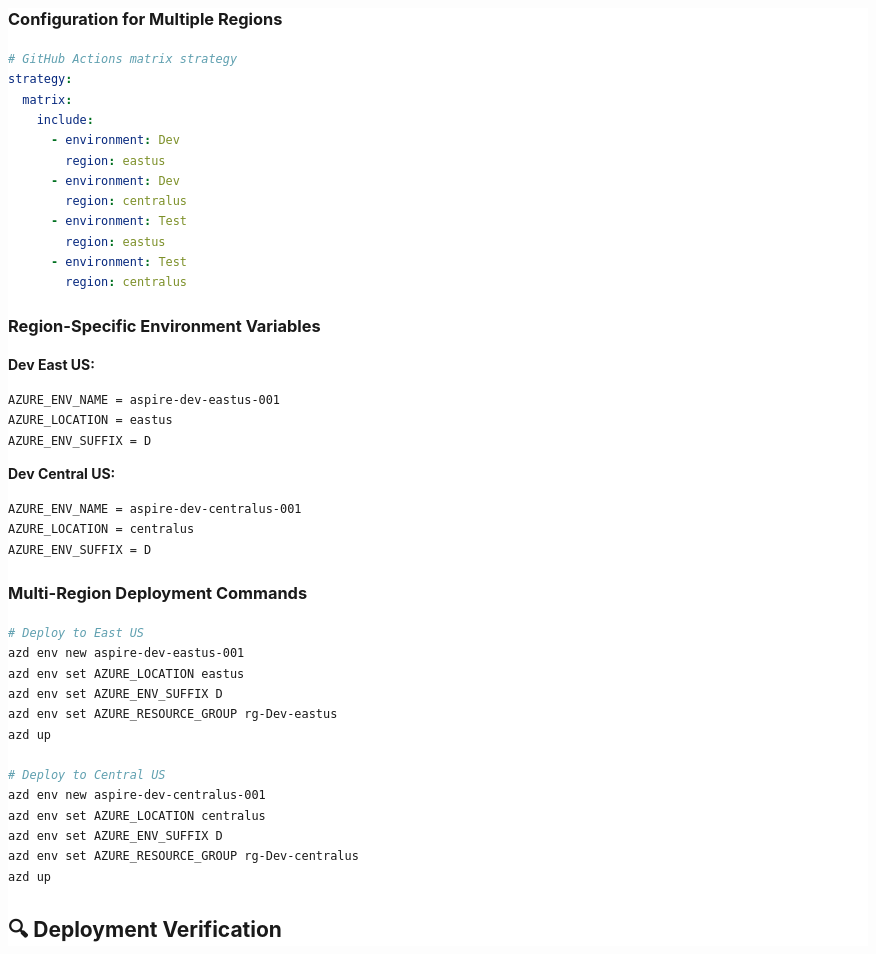### Configuration for Multiple Regions

```yaml
# GitHub Actions matrix strategy
strategy:
  matrix:
    include:
      - environment: Dev
        region: eastus
      - environment: Dev
        region: centralus
      - environment: Test
        region: eastus
      - environment: Test
        region: centralus
```

### Region-Specific Environment Variables

**Dev East US:**

```
AZURE_ENV_NAME = aspire-dev-eastus-001
AZURE_LOCATION = eastus
AZURE_ENV_SUFFIX = D
```

**Dev Central US:**

```
AZURE_ENV_NAME = aspire-dev-centralus-001
AZURE_LOCATION = centralus
AZURE_ENV_SUFFIX = D
```

### Multi-Region Deployment Commands

```bash
# Deploy to East US
azd env new aspire-dev-eastus-001
azd env set AZURE_LOCATION eastus
azd env set AZURE_ENV_SUFFIX D
azd env set AZURE_RESOURCE_GROUP rg-Dev-eastus
azd up

# Deploy to Central US
azd env new aspire-dev-centralus-001
azd env set AZURE_LOCATION centralus
azd env set AZURE_ENV_SUFFIX D
azd env set AZURE_RESOURCE_GROUP rg-Dev-centralus
azd up
```

## 🔍 Deployment Verification
